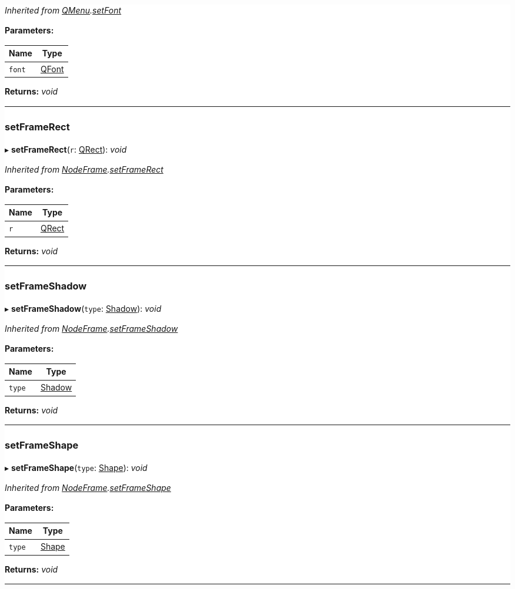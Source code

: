 *Inherited from [QMenu](qmenu.md).[setFont](qmenu.md#setfont)*

**Parameters:**

Name | Type |
------ | ------ |
`font` | [QFont](qfont.md) |

**Returns:** *void*

___

###  setFrameRect

▸ **setFrameRect**(`r`: [QRect](qrect.md)): *void*

*Inherited from [NodeFrame](nodeframe.md).[setFrameRect](nodeframe.md#setframerect)*

**Parameters:**

Name | Type |
------ | ------ |
`r` | [QRect](qrect.md) |

**Returns:** *void*

___

###  setFrameShadow

▸ **setFrameShadow**(`type`: [Shadow](../enums/shadow.md)): *void*

*Inherited from [NodeFrame](nodeframe.md).[setFrameShadow](nodeframe.md#setframeshadow)*

**Parameters:**

Name | Type |
------ | ------ |
`type` | [Shadow](../enums/shadow.md) |

**Returns:** *void*

___

###  setFrameShape

▸ **setFrameShape**(`type`: [Shape](../enums/shape.md)): *void*

*Inherited from [NodeFrame](nodeframe.md).[setFrameShape](nodeframe.md#setframeshape)*

**Parameters:**

Name | Type |
------ | ------ |
`type` | [Shape](../enums/shape.md) |

**Returns:** *void*

___
